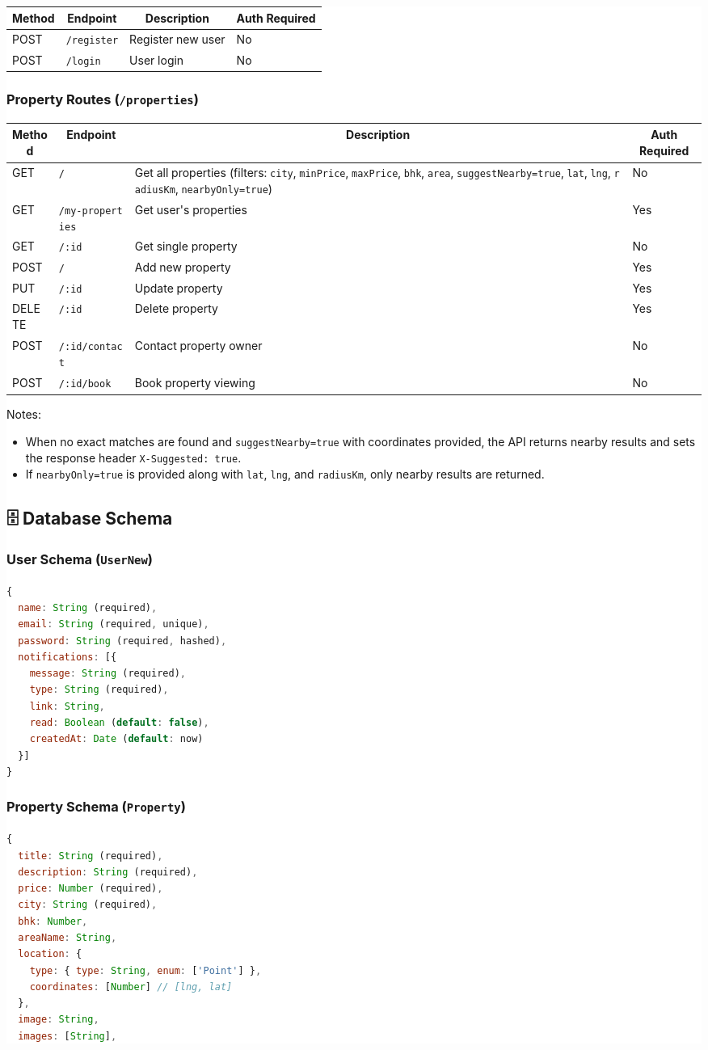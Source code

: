 | Method | Endpoint | Description | Auth Required |
|--------|----------|-------------|---------------|
| POST | `/register` | Register new user | No |
| POST | `/login` | User login | No |

### Property Routes (`/properties`)

| Method | Endpoint | Description | Auth Required |
|--------|----------|-------------|---------------|
| GET | `/` | Get all properties (filters: `city`, `minPrice`, `maxPrice`, `bhk`, `area`, `suggestNearby=true`, `lat`, `lng`, `radiusKm`, `nearbyOnly=true`) | No |
| GET | `/my-properties` | Get user's properties | Yes |
| GET | `/:id` | Get single property | No |
| POST | `/` | Add new property | Yes |
| PUT | `/:id` | Update property | Yes |
| DELETE | `/:id` | Delete property | Yes |
| POST | `/:id/contact` | Contact property owner | No |
| POST | `/:id/book` | Book property viewing | No |

Notes:
- When no exact matches are found and `suggestNearby=true` with coordinates provided, the API returns nearby results and sets the response header `X-Suggested: true`.
- If `nearbyOnly=true` is provided along with `lat`, `lng`, and `radiusKm`, only nearby results are returned.

## 🗄️ Database Schema

### User Schema (`UserNew`)
```javascript
{
  name: String (required),
  email: String (required, unique),
  password: String (required, hashed),
  notifications: [{
    message: String (required),
    type: String (required),
    link: String,
    read: Boolean (default: false),
    createdAt: Date (default: now)
  }]
}
```

### Property Schema (`Property`)
```javascript
{
  title: String (required),
  description: String (required),
  price: Number (required),
  city: String (required),
  bhk: Number,
  areaName: String,
  location: {
    type: { type: String, enum: ['Point'] },
    coordinates: [Number] // [lng, lat]
  },
  image: String,
  images: [String],
```